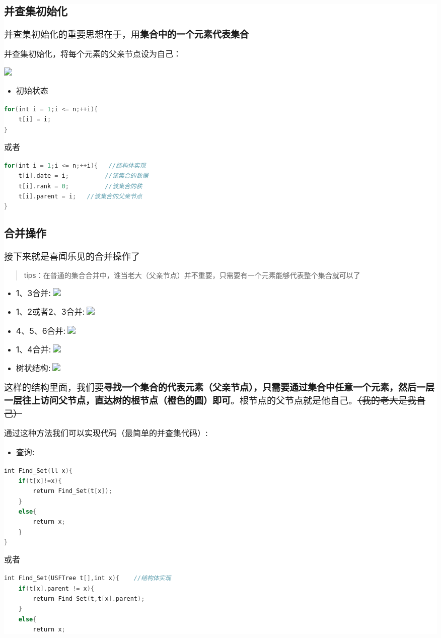 ## 并查集初始化
<font size=4>并查集初始化的重要思想在于，用**集合中的一个元素代表集合**</font>

<font size=3>并查集初始化，将每个元素的父亲节点设为自己：</font>

![](../../../img/posts_img/并查集/初始状态.jpg)

- <font size=3>初始状态</font>
```cpp
for(int i = 1;i <= n;++i){
    t[i] = i;
}
```
<font size=3>或者</font>
```cpp
for(int i = 1;i <= n;++i){   //结构体实现
    t[i].date = i;          //该集合的数据
    t[i].rank = 0;          //该集合的秩
    t[i].parent = i;   //该集合的父亲节点   
}
```

## 合并操作

<font size=4>接下来就是喜闻乐见的合并操作了</font>
>tips：在普通的集合合并中，谁当老大（父亲节点）并不重要，只需要有一个元素能够代表整个集合就可以了

- <font size=3>1、3合并:</font>
![](../../../img/posts_img/并查集/1、3合并.jpg)

- <font size=3>1、2或者2、3合并:</font>
![](../../../img/posts_img/并查集/1、2或者2、3合并.jpg)

- <font size=3>4、5、6合并:</font>
![](../../../img/posts_img/并查集/4、5、6合并.jpg)

- <font size=3>1、4合并:</font>
![](../../../img/posts_img/并查集/1、4合并.jpg)

- <font size=3>树状结构:</font>
![](../../../img/posts_img/并查集/树状结构.jpg)

<font size=4>这样的结构里面，我们要**寻找一个集合的代表元素（父亲节点），只需要通过集合中任意一个元素，然后一层一层往上访问父节点，直达树的根节点（橙色的圆）即可**。根节点的父节点就是他自己。~~（我的老大是我自己）~~</font>

<font size=3>通过这种方法我们可以实现代码（最简单的并查集代码）:</font>
- <font size=3>查询:</font>
```cpp
int Find_Set(ll x){ 
    if(t[x]!=x){
        return Find_Set(t[x]);     
    }
    else{
        return x;
    }
}
```
<font size=3>或者</font>
```cpp
int Find_Set(USFTree t[],int x){    //结构体实现
    if(t[x].parent != x){
        return Find_Set(t,t[x].parent);
    }
    else{
        return x;
```
